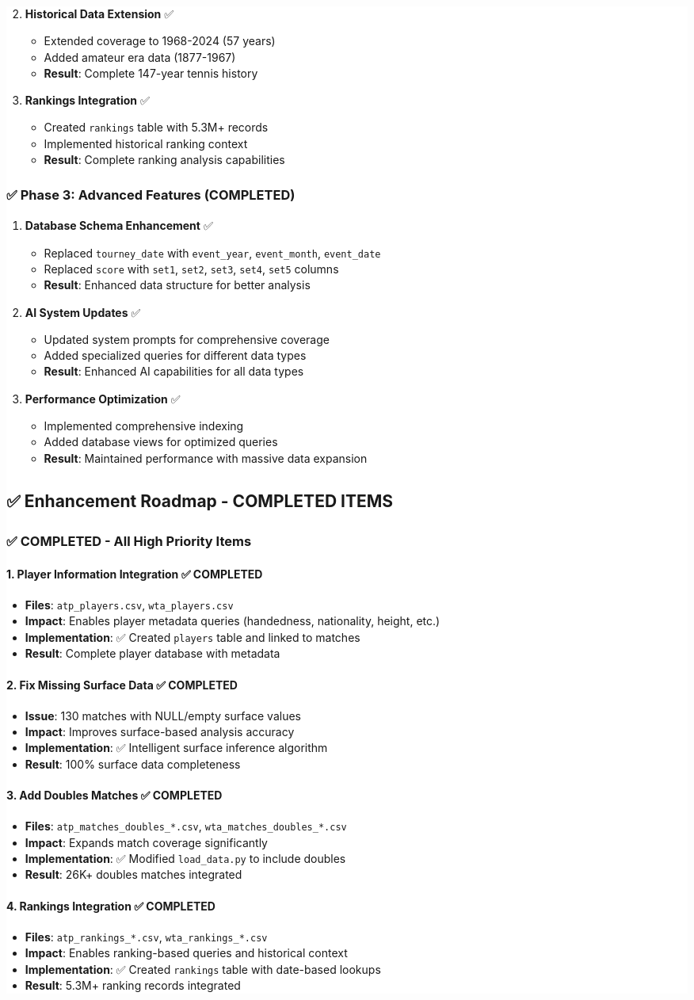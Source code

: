 2. **Historical Data Extension** ✅
   - Extended coverage to 1968-2024 (57 years)
   - Added amateur era data (1877-1967)
   - **Result**: Complete 147-year tennis history

3. **Rankings Integration** ✅
   - Created `rankings` table with 5.3M+ records
   - Implemented historical ranking context
   - **Result**: Complete ranking analysis capabilities

### ✅ Phase 3: Advanced Features (COMPLETED)
1. **Database Schema Enhancement** ✅
   - Replaced `tourney_date` with `event_year`, `event_month`, `event_date`
   - Replaced `score` with `set1`, `set2`, `set3`, `set4`, `set5` columns
   - **Result**: Enhanced data structure for better analysis

2. **AI System Updates** ✅
   - Updated system prompts for comprehensive coverage
   - Added specialized queries for different data types
   - **Result**: Enhanced AI capabilities for all data types

3. **Performance Optimization** ✅
   - Implemented comprehensive indexing
   - Added database views for optimized queries
   - **Result**: Maintained performance with massive data expansion

## ✅ Enhancement Roadmap - COMPLETED ITEMS

### ✅ **COMPLETED** - All High Priority Items

#### 1. **Player Information Integration** ✅ COMPLETED
- **Files**: `atp_players.csv`, `wta_players.csv`
- **Impact**: Enables player metadata queries (handedness, nationality, height, etc.)
- **Implementation**: ✅ Created `players` table and linked to matches
- **Result**: Complete player database with metadata

#### 2. **Fix Missing Surface Data** ✅ COMPLETED
- **Issue**: 130 matches with NULL/empty surface values
- **Impact**: Improves surface-based analysis accuracy
- **Implementation**: ✅ Intelligent surface inference algorithm
- **Result**: 100% surface data completeness

#### 3. **Add Doubles Matches** ✅ COMPLETED
- **Files**: `atp_matches_doubles_*.csv`, `wta_matches_doubles_*.csv`
- **Impact**: Expands match coverage significantly
- **Implementation**: ✅ Modified `load_data.py` to include doubles
- **Result**: 26K+ doubles matches integrated

#### 4. **Rankings Integration** ✅ COMPLETED
- **Files**: `atp_rankings_*.csv`, `wta_rankings_*.csv`
- **Impact**: Enables ranking-based queries and historical context
- **Implementation**: ✅ Created `rankings` table with date-based lookups
- **Result**: 5.3M+ ranking records integrated
